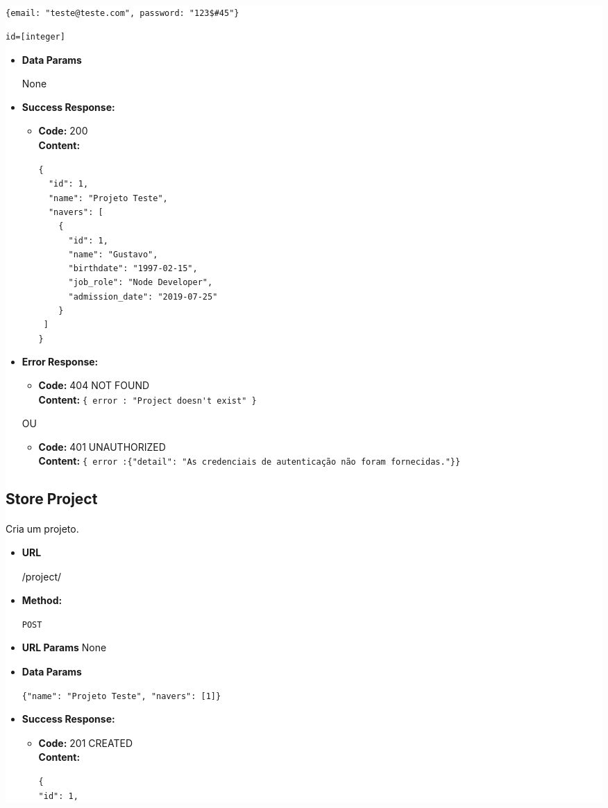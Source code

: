   ```{email: "teste@teste.com", password: "123$#45"}```
 
   `id=[integer]`

* **Data Params**

  None

* **Success Response:**

  * **Code:** 200 <br />
    **Content:**
    ```
    {
      "id": 1,
      "name": "Projeto Teste",
      "navers": [
		{
		  "id": 1,
		  "name": "Gustavo",
		  "birthdate": "1997-02-15",
		  "job_role": "Node Developer",
		  "admission_date": "2019-07-25"
		}
     ]
    }
    
* **Error Response:**

  * **Code:** 404 NOT FOUND <br />
    **Content:** `{ error : "Project doesn't exist" }`

  OU

  * **Code:** 401 UNAUTHORIZED <br />
    **Content:** `{ error :{"detail": "As credenciais de autenticação não foram fornecidas."}}`


**Store Project**
----
  Cria um projeto.

* **URL**

  /project/

* **Method:**

  `POST`
  
*  **URL Params**
  None

* **Data Params**

  `{"name": "Projeto Teste", "navers": [1]}`

* **Success Response:**

  * **Code:** 201 CREATED <br />
    **Content:**
    ```
    {
    "id": 1,
  ```
